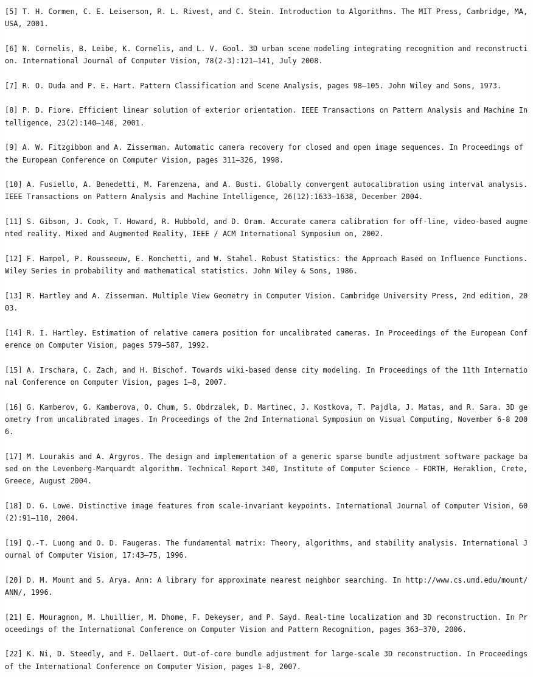 	[5] T. H. Cormen, C. E. Leiserson, R. L. Rivest, and C. Stein. Introduction to Algorithms. The MIT Press, Cambridge, MA, USA, 2001.

	[6] N. Cornelis, B. Leibe, K. Cornelis, and L. V. Gool. 3D urban scene modeling integrating recognition and reconstruction. International Journal of Computer Vision, 78(2-3):121–141, July 2008.

	[7] R. O. Duda and P. E. Hart. Pattern Classification and Scene Analysis, pages 98–105. John Wiley and Sons, 1973.

	[8] P. D. Fiore. Efficient linear solution of exterior orientation. IEEE Transactions on Pattern Analysis and Machine Intelligence, 23(2):140–148, 2001.

	[9] A. W. Fitzgibbon and A. Zisserman. Automatic camera recovery for closed and open image sequences. In Proceedings of the European Conference on Computer Vision, pages 311–326, 1998.

	[10] A. Fusiello, A. Benedetti, M. Farenzena, and A. Busti. Globally convergent autocalibration using interval analysis. IEEE Transactions on Pattern Analysis and Machine Intelligence, 26(12):1633–1638, December 2004.

	[11] S. Gibson, J. Cook, T. Howard, R. Hubbold, and D. Oram. Accurate camera calibration for off-line, video-based augmented reality. Mixed and Augmented Reality, IEEE / ACM International Symposium on, 2002.

	[12] F. Hampel, P. Rousseeuw, E. Ronchetti, and W. Stahel. Robust Statistics: the Approach Based on Influence Functions. Wiley Series in probability and mathematical statistics. John Wiley & Sons, 1986.

	[13] R. Hartley and A. Zisserman. Multiple View Geometry in Computer Vision. Cambridge University Press, 2nd edition, 2003.

	[14] R. I. Hartley. Estimation of relative camera position for uncalibrated cameras. In Proceedings of the European Conference on Computer Vision, pages 579–587, 1992.

	[15] A. Irschara, C. Zach, and H. Bischof. Towards wiki-based dense city modeling. In Proceedings of the 11th International Conference on Computer Vision, pages 1–8, 2007.

	[16] G. Kamberov, G. Kamberova, O. Chum, S. Obdrzalek, D. Martinec, J. Kostkova, T. Pajdla, J. Matas, and R. Sara. 3D geometry from uncalibrated images. In Proceedings of the 2nd International Symposium on Visual Computing, November 6-8 2006.

	[17] M. Lourakis and A. Argyros. The design and implementation of a generic sparse bundle adjustment software package based on the Levenberg-Marquardt algorithm. Technical Report 340, Institute of Computer Science - FORTH, Heraklion, Crete, Greece, August 2004.

	[18] D. G. Lowe. Distinctive image features from scale-invariant keypoints. International Journal of Computer Vision, 60(2):91–110, 2004.

	[19] Q.-T. Luong and O. D. Faugeras. The fundamental matrix: Theory, algorithms, and stability analysis. International Journal of Computer Vision, 17:43–75, 1996.

	[20] D. M. Mount and S. Arya. Ann: A library for approximate nearest neighbor searching. In http://www.cs.umd.edu/mount/ANN/, 1996.

	[21] E. Mouragnon, M. Lhuillier, M. Dhome, F. Dekeyser, and P. Sayd. Real-time localization and 3D reconstruction. In Proceedings of the International Conference on Computer Vision and Pattern Recognition, pages 363–370, 2006.

	[22] K. Ni, D. Steedly, and F. Dellaert. Out-of-core bundle adjustment for large-scale 3D reconstruction. In Proceedings of the International Conference on Computer Vision, pages 1–8, 2007.
